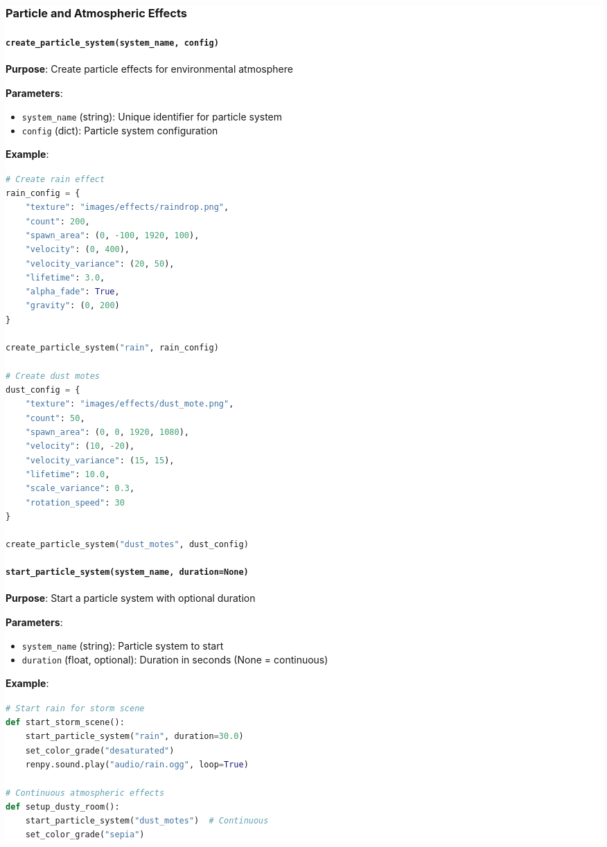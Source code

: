 ### Particle and Atmospheric Effects

#### `create_particle_system(system_name, config)`

**Purpose**: Create particle effects for environmental atmosphere

**Parameters**:
- `system_name` (string): Unique identifier for particle system
- `config` (dict): Particle system configuration

**Example**:
```python
# Create rain effect
rain_config = {
    "texture": "images/effects/raindrop.png",
    "count": 200,
    "spawn_area": (0, -100, 1920, 100),
    "velocity": (0, 400),
    "velocity_variance": (20, 50),
    "lifetime": 3.0,
    "alpha_fade": True,
    "gravity": (0, 200)
}

create_particle_system("rain", rain_config)

# Create dust motes
dust_config = {
    "texture": "images/effects/dust_mote.png",
    "count": 50,
    "spawn_area": (0, 0, 1920, 1080),
    "velocity": (10, -20),
    "velocity_variance": (15, 15),
    "lifetime": 10.0,
    "scale_variance": 0.3,
    "rotation_speed": 30
}

create_particle_system("dust_motes", dust_config)
```

#### `start_particle_system(system_name, duration=None)`

**Purpose**: Start a particle system with optional duration

**Parameters**:
- `system_name` (string): Particle system to start
- `duration` (float, optional): Duration in seconds (None = continuous)

**Example**:
```python
# Start rain for storm scene
def start_storm_scene():
    start_particle_system("rain", duration=30.0)
    set_color_grade("desaturated")
    renpy.sound.play("audio/rain.ogg", loop=True)

# Continuous atmospheric effects
def setup_dusty_room():
    start_particle_system("dust_motes")  # Continuous
    set_color_grade("sepia")
```
